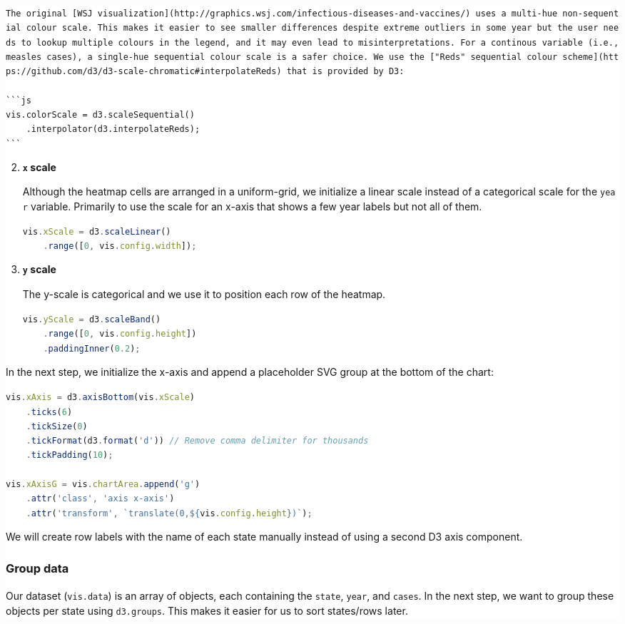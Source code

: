 	The original [WSJ visualization](http://graphics.wsj.com/infectious-diseases-and-vaccines/) uses a multi-hue non-sequential colour scale. This makes it easier to see smaller differences despite extreme outliers in some year but the user needs to lookup multiple colours in the legend, and it may even lead to misinterpretations. For a continous variable (i.e., measles cases), a single-hue sequential colour scale is a safer choice. We use the ["Reds" sequential colour scheme](https://github.com/d3/d3-scale-chromatic#interpolateReds) that is provided by D3:
	
	```js
	vis.colorScale = d3.scaleSequential()
        .interpolator(d3.interpolateReds);
	```
	
2. **`x` scale**	
	
	Although the heatmap cells are arranged in a uniform-grid, we initialize a linear scale instead of a categorical scale for the `year` variable. Primarily to use the scale for an x-axis that shows a few year labels but not all of them.

	```js
	vis.xScale = d3.scaleLinear()
        .range([0, vis.config.width]);
	```
	
3. **`y` scale**	
	
	The y-scale is categorical and we use it to position each row of the heatmap.
	
	```js
	vis.yScale = d3.scaleBand()
        .range([0, vis.config.height])
        .paddingInner(0.2);
	```

In the next step, we initialize the x-axis and append a placeholder SVG group at the bottom of the chart:

```js
vis.xAxis = d3.axisBottom(vis.xScale)
    .ticks(6)
    .tickSize(0)
    .tickFormat(d3.format('d')) // Remove comma delimiter for thousands
    .tickPadding(10);

vis.xAxisG = vis.chartArea.append('g')
    .attr('class', 'axis x-axis')
    .attr('transform', `translate(0,${vis.config.height})`);
```

We will create row labels with the name of each state manually instead of using a second D3 axis component.


### Group data

Our dataset (`vis.data`) is an array of objects, each containing the `state`, `year`, and `cases`. In the next step, we want to group these objects per state using `d3.groups`. This makes it easier for us to sort states/rows later.
